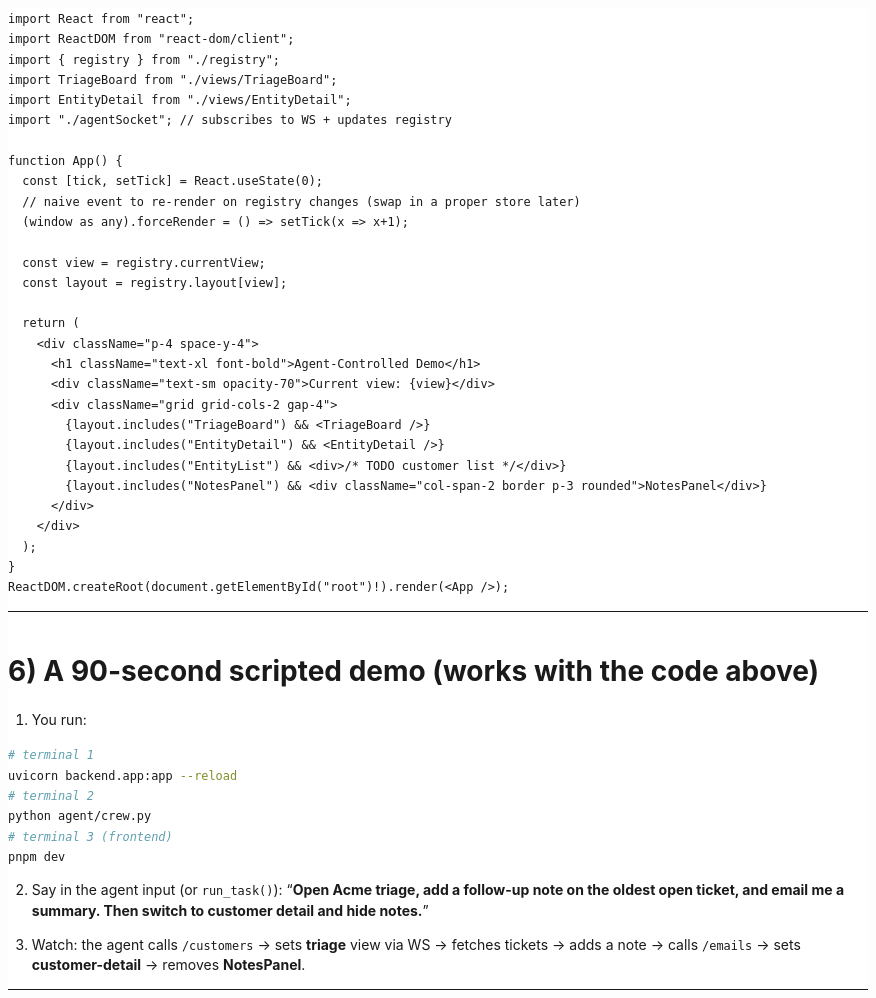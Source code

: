```tsx
import React from "react";
import ReactDOM from "react-dom/client";
import { registry } from "./registry";
import TriageBoard from "./views/TriageBoard";
import EntityDetail from "./views/EntityDetail";
import "./agentSocket"; // subscribes to WS + updates registry

function App() {
  const [tick, setTick] = React.useState(0);
  // naive event to re-render on registry changes (swap in a proper store later)
  (window as any).forceRender = () => setTick(x => x+1);

  const view = registry.currentView;
  const layout = registry.layout[view];

  return (
    <div className="p-4 space-y-4">
      <h1 className="text-xl font-bold">Agent-Controlled Demo</h1>
      <div className="text-sm opacity-70">Current view: {view}</div>
      <div className="grid grid-cols-2 gap-4">
        {layout.includes("TriageBoard") && <TriageBoard />}
        {layout.includes("EntityDetail") && <EntityDetail />}
        {layout.includes("EntityList") && <div>/* TODO customer list */</div>}
        {layout.includes("NotesPanel") && <div className="col-span-2 border p-3 rounded">NotesPanel</div>}
      </div>
    </div>
  );
}
ReactDOM.createRoot(document.getElementById("root")!).render(<App />);
```

---

# 6) A 90-second scripted demo (works with the code above)

1. You run:

```bash
# terminal 1
uvicorn backend.app:app --reload
# terminal 2
python agent/crew.py
# terminal 3 (frontend)
pnpm dev
```

2. Say in the agent input (or `run_task()`):
   “**Open Acme triage, add a follow-up note on the oldest open ticket, and email me a summary. Then switch to customer detail and hide notes.**”

3. Watch: the agent calls `/customers` → sets **triage** view via WS → fetches tickets → adds a note → calls `/emails` → sets **customer-detail** → removes **NotesPanel**.

---